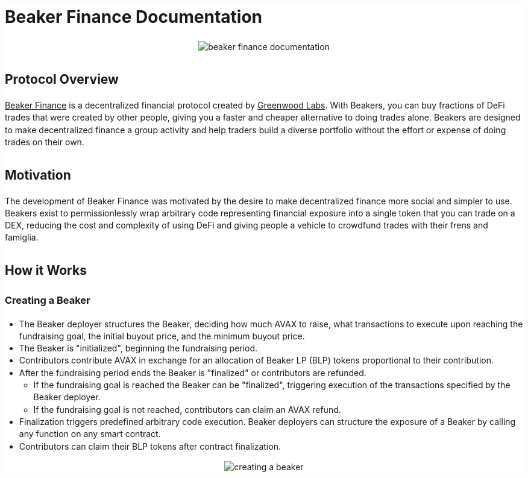 # Beaker Finance Documentation
<p align="center"> 
    <img 
        src="https://user-images.githubusercontent.com/8098163/159962500-ed6b6459-747b-4cc7-bc2a-cb9c319ac96a.png" 
        alt="beaker finance documentation" 
        height="70%"
        width="100%">
</p>

## Protocol Overview
[Beaker Finance](https://twitter.com/beakerfinance) is a decentralized financial protocol created by [Greenwood Labs](https://twitter.com/GreenwoodLabs). With Beakers, you can buy fractions of DeFi trades that were created by other people, giving you a faster and cheaper alternative to doing trades alone. Beakers are designed to make decentralized finance a group activity and help traders build a diverse portfolio without the effort or expense of doing trades on their own.

## Motivation
The development of Beaker Finance was motivated by the desire to make decentralized finance more social and simpler to use. Beakers exist to permissionlessly wrap arbitrary code representing financial exposure into a single token that you can trade on a DEX, reducing the cost and complexity of using DeFi and giving people a vehicle to crowdfund trades with their frens and famiglia.

## How it Works

### Creating a Beaker
* The Beaker deployer structures the Beaker, deciding how much AVAX to raise, what transactions to execute upon reaching the fundraising goal, the initial buyout price, and the minimum buyout price.
* The Beaker is "initialized", beginning the fundraising period.
* Contributors contribute AVAX in exchange for an allocation of Beaker LP (BLP) tokens proportional to their contribution.
* After the fundraising period ends the Beaker is "finalized" or contributors are refunded.
    * If the fundraising goal is reached the Beaker can be "finalized", triggering execution of the transactions specified by the Beaker deployer.
    * If the fundraising goal is not reached, contributors can claim an AVAX refund.
* Finalization triggers predefined arbitrary code execution. Beaker deployers can structure the exposure of a Beaker by calling any function on any smart contract.
* Contributors can claim their BLP tokens after contract finalization. 

<p align="center"> 
    <img 
        src="https://user-images.githubusercontent.com/8098163/159964111-81e9bf0d-7b03-4c59-aac4-ffc0f62a2a24.png" 
        alt="creating a beaker" 
        height="70%"
        width="100%">
</p>
